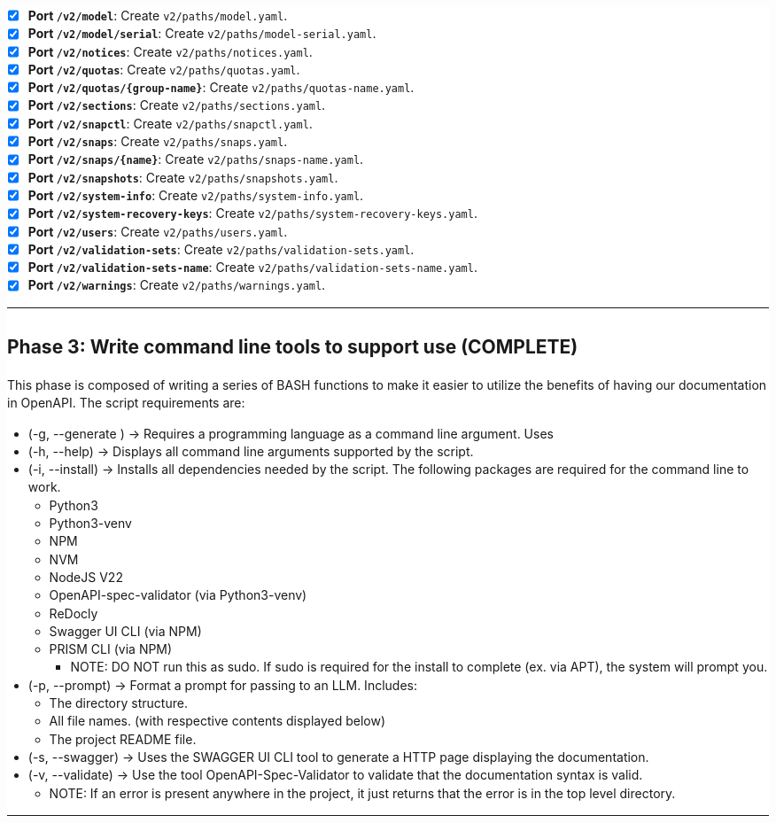 - [x] **Port `/v2/model`**: Create `v2/paths/model.yaml`.
- [x] **Port `/v2/model/serial`**: Create `v2/paths/model-serial.yaml`.
- [x] **Port `/v2/notices`**: Create `v2/paths/notices.yaml`.
- [x] **Port `/v2/quotas`**: Create `v2/paths/quotas.yaml`.
- [x] **Port `/v2/quotas/{group-name}`**: Create `v2/paths/quotas-name.yaml`.
- [x] **Port `/v2/sections`**: Create `v2/paths/sections.yaml`.
- [x] **Port `/v2/snapctl`**: Create `v2/paths/snapctl.yaml`.
- [x] **Port `/v2/snaps`**: Create `v2/paths/snaps.yaml`.
- [x] **Port `/v2/snaps/{name}`**: Create `v2/paths/snaps-name.yaml`.
- [x] **Port `/v2/snapshots`**: Create `v2/paths/snapshots.yaml`.
- [x] **Port `/v2/system-info`**: Create `v2/paths/system-info.yaml`.
- [x] **Port `/v2/system-recovery-keys`**: Create `v2/paths/system-recovery-keys.yaml`.
- [x] **Port `/v2/users`**: Create `v2/paths/users.yaml`.
- [x] **Port `/v2/validation-sets`**: Create `v2/paths/validation-sets.yaml`.
- [x] **Port `/v2/validation-sets-name`**: Create `v2/paths/validation-sets-name.yaml`.
- [x] **Port `/v2/warnings`**: Create `v2/paths/warnings.yaml`.

---

## Phase 3: Write command line tools to support use (COMPLETE)

This phase is composed of writing a series of BASH functions to make it easier to utilize the benefits of having our documentation in OpenAPI. The script requirements are:
- (-g, --generate <lang>) &rarr; Requires a programming language as a command line argument. Uses 
- (-h, --help) &rarr; Displays all command line arguments supported by the script.
- (-i, --install) &rarr; Installs all dependencies needed by the script. The following packages are required for the command line to work.
    - Python3
    - Python3-venv
    - NPM
    - NVM
    - NodeJS V22
    - OpenAPI-spec-validator (via Python3-venv)
    - ReDocly
    - Swagger UI CLI (via NPM)
    - PRISM CLI (via NPM)
      - NOTE: DO NOT run this as sudo. If sudo is required for the install to complete (ex. via APT), the system will prompt you. 
- (-p, --prompt) &rarr; Format a prompt for passing to an LLM. Includes:
  - The directory structure.
  - All file names. (with respective contents displayed below)
  - The project README file.
- (-s, --swagger) &rarr; Uses the SWAGGER UI CLI tool to generate a HTTP page displaying the documentation.
- (-v, --validate) &rarr; Use the tool OpenAPI-Spec-Validator to validate that the documentation syntax is valid.
    - NOTE: If an error is present anywhere in the project, it just returns that the error is in the top level directory.

---
